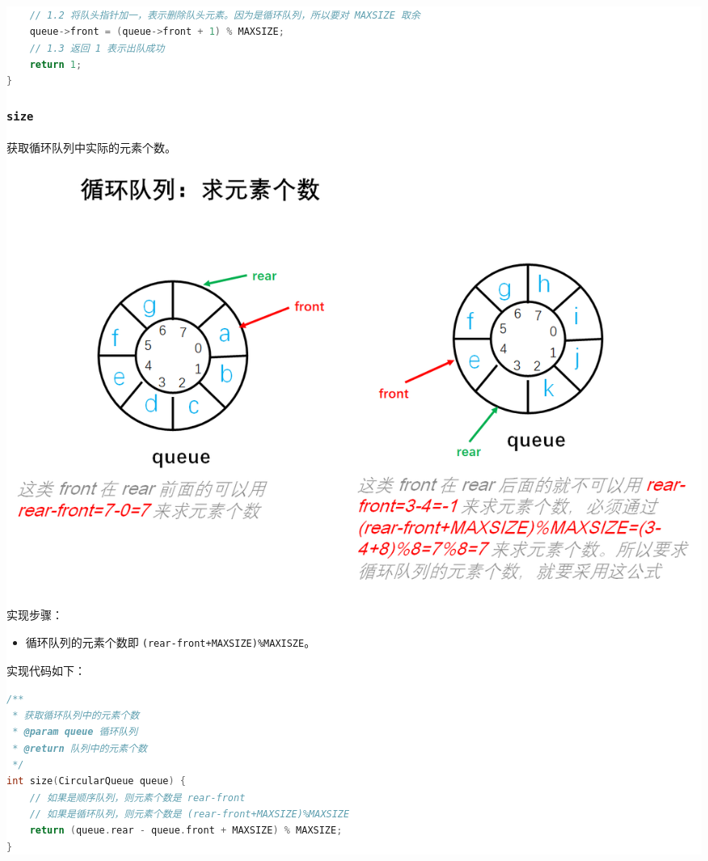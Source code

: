 ```c
    // 1.2 将队头指针加一，表示删除队头元素。因为是循环队列，所以要对 MAXSIZE 取余
    queue->front = (queue->front + 1) % MAXSIZE;
    // 1.3 返回 1 表示出队成功
    return 1;
}
```



### `size`

获取循环队列中实际的元素个数。

![image-20220508222918150](image-%E5%BE%AA%E7%8E%AF%E9%98%9F%E5%88%97/image-20220508222918150.png)

实现步骤：

- 循环队列的元素个数即 `(rear-front+MAXSIZE)%MAXISZE`。

实现代码如下：

```c
/**
 * 获取循环队列中的元素个数
 * @param queue 循环队列
 * @return 队列中的元素个数
 */
int size(CircularQueue queue) {
    // 如果是顺序队列，则元素个数是 rear-front
    // 如果是循环队列，则元素个数是 (rear-front+MAXSIZE)%MAXSIZE
    return (queue.rear - queue.front + MAXSIZE) % MAXSIZE;
}
```
